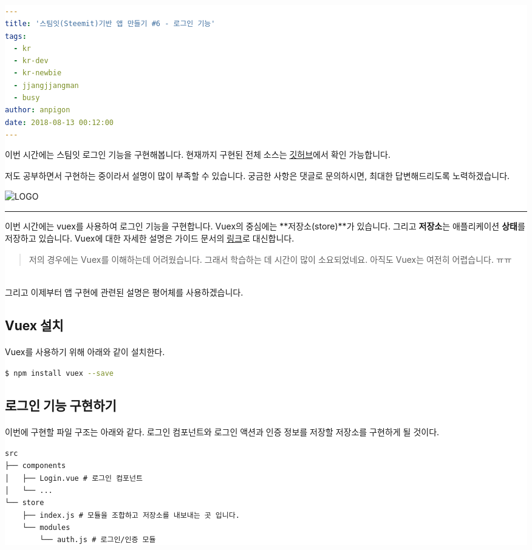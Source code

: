 ```yaml
---
title: '스팀잇(Steemit)기반 앱 만들기 #6 - 로그인 기능'
tags:
  - kr
  - kr-dev
  - kr-newbie
  - jjangjjangman
  - busy
author: anpigon
date: 2018-08-13 00:12:00
---
```


이번 시간에는 스팀잇 로그인 기능을 구현해봅니다. 현재까지 구현된 전체 소스는 [깃허브](https://github.com/anpigon/steemit-app/tree/login)에서 확인 가능합니다.

저도 공부하면서 구현하는 중이라서 설명이 많이 부족할 수 있습니다. 궁금한 사항은 댓글로 문의하시면, 최대한 답변해드리도록 노력하겠습니다. 


![LOGO](https://imgur.com/CXqysy8.png)

___

이번 시간에는 vuex를 사용하여 로그인 기능을 구현합니다. Vuex의 중심에는 **저장소(store)**가 있습니다. 그리고 **저장소**는 애플리케이션 **상태**를 저장하고 있습니다. Vuex에 대한 자세한 설명은 가이드 문서의 [링크](https://vuex.vuejs.org/kr/)로 대신합니다. 

> 저의 경우에는 Vuex를 이해하는데 어려웠습니다. 그래서 학습하는 데 시간이 많이 소요되었네요. 아직도 Vuex는 여전히 어렵습니다. ㅠㅠ


<br>
그리고 이제부터 앱 구현에 관련된 설명은 평어체를 사용하겠습니다.



## Vuex 설치

Vuex를 사용하기 위해 아래와 같이 설치한다.

```bash
$ npm install vuex --save 
```



## 로그인 기능 구현하기

이번에 구현할 파일 구조는 아래와 같다. 로그인 컴포넌트와 로그인 액션과 인증 정보를 저장할 저장소를 구현하게 될 것이다.

    src
    ├── components
    │   ├── Login.vue # 로그인 컴포넌트
    │   └── ...
    └── store
        ├── index.js # 모듈을 조합하고 저장소를 내보내는 곳 입니다.
        └── modules
            └── auth.js # 로그인/인증 모듈
